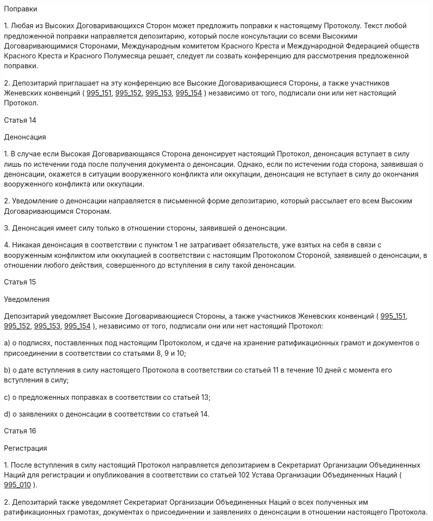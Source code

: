 Поправки

1\. Любая из Высоких Договаривающихся Сторон может предложить поправки к настоящему Протоколу. Текст любой предложенной поправки направляется депозитарию, который после консультации со всеми Высокими Договаривающимися Сторонами, Международным комитетом Красного Креста и Международной Федерацией обществ Красного Креста и Красного Полумесяца решает, следует ли созвать конференцию для рассмотрения предложенной поправки.

2\. Депозитарий приглашает на эту конференцию все Высокие Договаривающиеся Стороны, а также участников Женевских конвенций ( [995\_151](/go/995_151), [995\_152](/go/995_152), [995\_153](/go/995_153), [995\_154](/go/995_154) ) независимо от того, подписали они или нет настоящий Протокол.

Статья 14

Денонсация

1\. В случае если Высокая Договаривающаяся Сторона денонсирует настоящий Протокол, денонсация вступает в силу лишь по истечении года после получения документа о денонсации. Однако, если по истечении года сторона, заявившая о денонсации, окажется в ситуации вооруженного конфликта или оккупации, денонсация не вступает в силу до окончания вооруженного конфликта или оккупации.

2\. Уведомление о денонсации направляется в письменной форме депозитарию, который рассылает его всем Высоким Договаривающимся Сторонам.

3\. Денонсация имеет силу только в отношении стороны, заявившей о денонсации.

4\. Никакая денонсация в соответствии с пунктом 1 не затрагивает обязательств, уже взятых на себя в связи с вооруженным конфликтом или оккупацией в соответствии с настоящим Протоколом Стороной, заявившей о денонсации, в отношении любого действия, совершенного до вступления в силу такой денонсации.

Статья 15

Уведомления

Депозитарий уведомляет Высокие Договаривающиеся Стороны, а также участников Женевских конвенций ( [995\_151](/go/995_151), [995\_152](/go/995_152), [995\_153](/go/995_153), [995\_154](/go/995_154) ), независимо от того, подписали они или нет настоящий Протокол:

a) о подписях, поставленных под настоящим Протоколом, и сдаче на хранение ратификационных грамот и документов о присоединении в соответствии со статьями 8, 9 и 10;

b) о дате вступления в силу настоящего Протокола в соответствии со статьей 11 в течение 10 дней с момента его вступления в силу;

c) о предложенных поправках в соответствии со статьей 13;

d) о заявлениях о денонсации в соответствии со статьей 14.

Статья 16

Регистрация

1\. После вступления в силу настоящий Протокол направляется депозитарием в Секретариат Организации Объединенных Наций для регистрации и опубликования в соответствии со статьей 102 Устава Организации Объединенных Наций ( [995\_010](/go/995_010) ).

2\. Депозитарий также уведомляет Секретариат Организации Объединенных Наций о всех полученных им ратификационных грамотах, документах о присоединении и заявлениях о денонсации в отношении настоящего Протокола.
